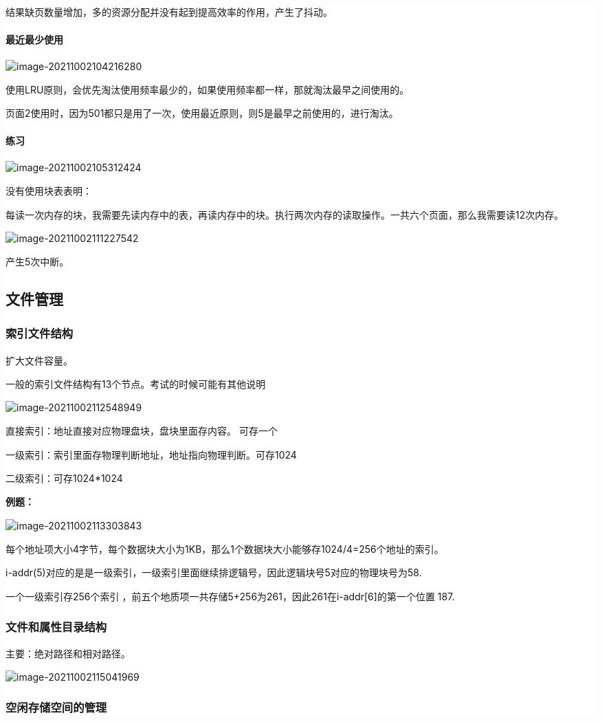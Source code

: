 结果缺页数量增加，多的资源分配并没有起到提高效率的作用，产生了抖动。

#### 最近最少使用

![image-20211002104216280](https://mynotepicbed.oss-cn-beijing.aliyuncs.com/img/image-20211002104216280.png)

使用LRU原则，会优先淘汰使用频率最少的，如果使用频率都一样，那就淘汰最早之间使用的。

页面2使用时，因为501都只是用了一次，使用最近原则，则5是最早之前使用的，进行淘汰。

#### 练习

![image-20211002105312424](https://mynotepicbed.oss-cn-beijing.aliyuncs.com/img/image-20211002105312424.png)

没有使用块表表明：

每读一次内存的块，我需要先读内存中的表，再读内存中的块。执行两次内存的读取操作。一共六个页面，那么我需要读12次内存。

![image-20211002111227542](https://mynotepicbed.oss-cn-beijing.aliyuncs.com/img/image-20211002111227542.png)

产生5次中断。

## 文件管理

### 索引文件结构

扩大文件容量。

一般的索引文件结构有13个节点。考试的时候可能有其他说明

![image-20211002112548949](https://mynotepicbed.oss-cn-beijing.aliyuncs.com/img/image-20211002112548949.png)

直接索引：地址直接对应物理盘块，盘块里面存内容。    可存一个

一级索引：索引里面存物理判断地址，地址指向物理判断。可存1024

二级索引：可存1024*1024

**例题：**

![image-20211002113303843](https://mynotepicbed.oss-cn-beijing.aliyuncs.com/img/image-20211002113303843.png)

每个地址项大小4字节，每个数据块大小为1KB，那么1个数据块大小能够存1024/4=256个地址的索引。

i-addr(5)对应的是是一级索引，一级索引里面继续排逻辑号，因此逻辑块号5对应的物理块号为58.

一个一级索引存256个索引 ，前五个地质项一共存储5+256为261，因此261在i-addr[6]的第一个位置  187.

### 文件和属性目录结构

主要：绝对路径和相对路径。

![image-20211002115041969](https://mynotepicbed.oss-cn-beijing.aliyuncs.com/img/image-20211002115041969.png)

### 空闲存储空间的管理
